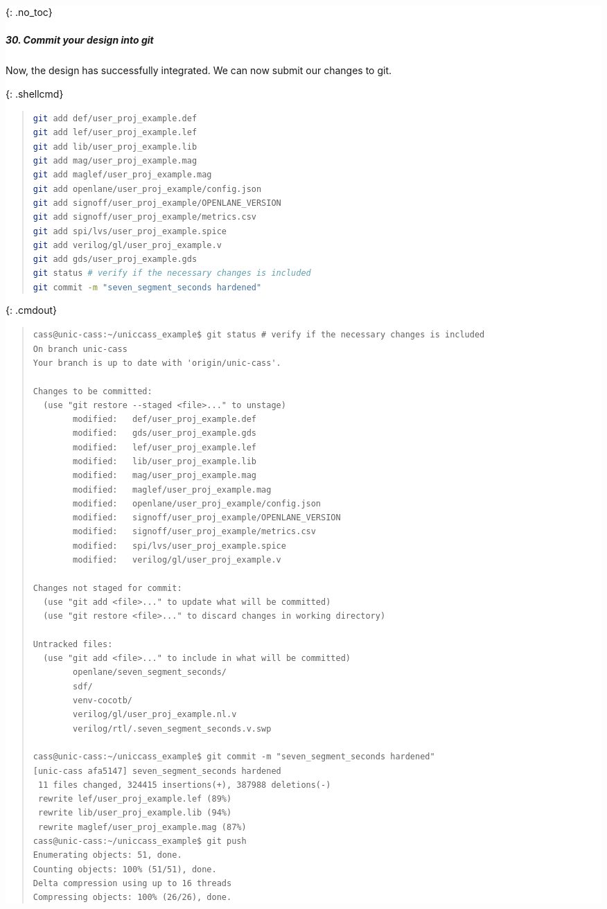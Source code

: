 {: .no_toc}
##### 30. Commit your design into git

Now, the design has successfully integrated. We can now submit our changes to git.

{: .shellcmd}
> ```bash
> git add def/user_proj_example.def
> git add lef/user_proj_example.lef
> git add lib/user_proj_example.lib
> git add mag/user_proj_example.mag
> git add maglef/user_proj_example.mag
> git add openlane/user_proj_example/config.json
> git add signoff/user_proj_example/OPENLANE_VERSION
> git add signoff/user_proj_example/metrics.csv
> git add spi/lvs/user_proj_example.spice
> git add verilog/gl/user_proj_example.v
> git add gds/user_proj_example.gds
> git status # verify if the necessary changes is included
> git commit -m "seven_segment_seconds hardened"
> ```

{: .cmdout}
> ```text
> cass@unic-cass:~/uniccass_example$ git status # verify if the necessary changes is included
> On branch unic-cass
> Your branch is up to date with 'origin/unic-cass'.
> 
> Changes to be committed:
>   (use "git restore --staged <file>..." to unstage)
>         modified:   def/user_proj_example.def
>         modified:   gds/user_proj_example.gds
>         modified:   lef/user_proj_example.lef
>         modified:   lib/user_proj_example.lib
>         modified:   mag/user_proj_example.mag
>         modified:   maglef/user_proj_example.mag
>         modified:   openlane/user_proj_example/config.json
>         modified:   signoff/user_proj_example/OPENLANE_VERSION
>         modified:   signoff/user_proj_example/metrics.csv
>         modified:   spi/lvs/user_proj_example.spice
>         modified:   verilog/gl/user_proj_example.v
> 
> Changes not staged for commit:
>   (use "git add <file>..." to update what will be committed)
>   (use "git restore <file>..." to discard changes in working directory)
> 
> Untracked files:
>   (use "git add <file>..." to include in what will be committed)
>         openlane/seven_segment_seconds/
>         sdf/
>         venv-cocotb/
>         verilog/gl/user_proj_example.nl.v
>         verilog/rtl/.seven_segment_seconds.v.swp
> 
> cass@unic-cass:~/uniccass_example$ git commit -m "seven_segment_seconds hardened"
> [unic-cass afa5147] seven_segment_seconds hardened
>  11 files changed, 324415 insertions(+), 387988 deletions(-)
>  rewrite lef/user_proj_example.lef (89%)
>  rewrite lib/user_proj_example.lib (94%)
>  rewrite maglef/user_proj_example.mag (87%)
> cass@unic-cass:~/uniccass_example$ git push
> Enumerating objects: 51, done.
> Counting objects: 100% (51/51), done.
> Delta compression using up to 16 threads
> Compressing objects: 100% (26/26), done.